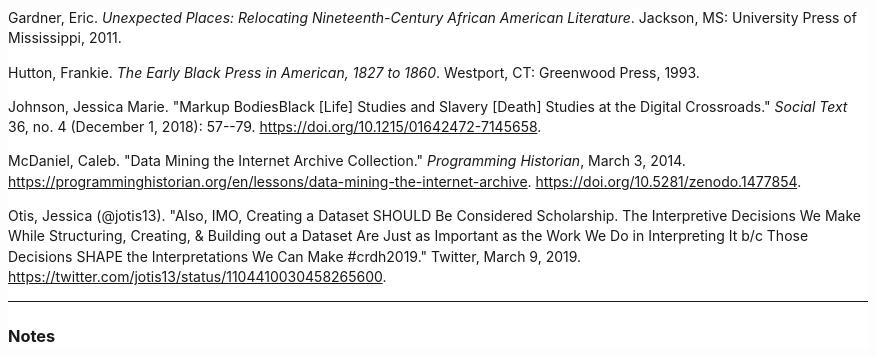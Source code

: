Gardner, Eric. *Unexpected Places: Relocating Nineteenth-Century African American Literature*. Jackson, MS: University Press of Mississippi, 2011.

Hutton, Frankie. *The Early Black Press in American, 1827 to 1860*. Westport, CT: Greenwood Press, 1993.

Johnson, Jessica Marie. "Markup BodiesBlack \[Life\] Studies and Slavery \[Death\] Studies at the Digital Crossroads." *Social Text* 36, no. 4 (December 1, 2018): 57--79.
<https://doi.org/10.1215/01642472-7145658>.

McDaniel, Caleb. "Data Mining the Internet Archive Collection." *Programming Historian*, March 3, 2014. <https://programminghistorian.org/en/lessons/data-mining-the-internet-archive>. <https://doi.org/10.5281/zenodo.1477854>.

Otis, Jessica (@jotis13). "Also, IMO, Creating a Dataset SHOULD Be Considered Scholarship. The Interpretive Decisions We Make While Structuring, Creating, & Building out a Dataset Are Just as Important as the Work We Do in Interpreting It b/c Those Decisions SHAPE the Interpretations We Can Make \#crdh2019." Twitter, March 9, 2019. <https://twitter.com/jotis13/status/1104410030458265600>.

---

### Notes

[^1]: See Hutton, *The Early Black Press in American, 1827 to 1860*,
    3--4; Gardner, *Unexpected Places* 5--7; and Bacon, *Freedom's
    Journal*, 2.

[^2]: See Johnson, "Markup Bodies," 58--65. In addition, as Jessica Otis
    commented on Twitter during the Current Research in Digital History
    conference in 2019, "creating a dataset should be considered
    scholarship. The interpretive decisions we make while structuring,
    creating, & building out a dataset are just as important as the work
    we do in interpreting it b/c those decisions SHAPE the
    interpretations we can make." The notion of dataset creation as
    scholarship deserves greater attention, especially for early African
    American studies. Jessica Otis, "[Creating a Dataset](https://twitter.com/jotis13/status/1104410030458265600)."

[^3]: All scholarship that engages with some moment in the conventions
    appears online at <http://coloredconventions.org/bibliography>.

[^4]: All information in this essay related to the early Black press is
    available at <http://jim-casey.com/enap/>.

[^5]: Owing to the secrecy of the UGRR and the elapsed time, the
    appendix is far from comprehensive. Unequal racial coverage in the
    appendix is only one of many problems with Siebert's data. Siebert
    notes in the appendix that "the names of colored operators are
    marked with a †."⁠ Revealingly, Siebert assumes the default race of
    UGRR operators as white. The distribution of operators by race
    illustrates his perspective. Only 5% (151) of the operators are
    marked as Black. That obviously does not reflect the reality of the
    thousands of people of color who assisted refugees from the South.
    Even with these deficits, historians from Eric Foner to Cheryl
    LaRoche find the 1898 appendix nevertheless useful for engaging with
    the larger patterns of the Underground Railroad.

[^6]: The Anti-Slavery Collection began as a collection of the personal
    papers of William Lloyd Garrison, as collected by his family, and
    several of his closest colleagues and fellow abolitionists. While
    not exhaustive, the BPL-ASC includes many of the most notable white
    abolitionists and the American, Massachusetts, and New England
    Anti-Slavery Societies. It would be difficult to argue that the
    collection does not offer a representative sample of white-led
    anti-slavery societies.


[^7]: Data deployed in this chapter about the Anti-Slavery Collection
[^8]: The process of de-duplicating names required three corresponding
[^9]: On modularity, see Blondel et al, "Fast Unfolding of Communities," 1.